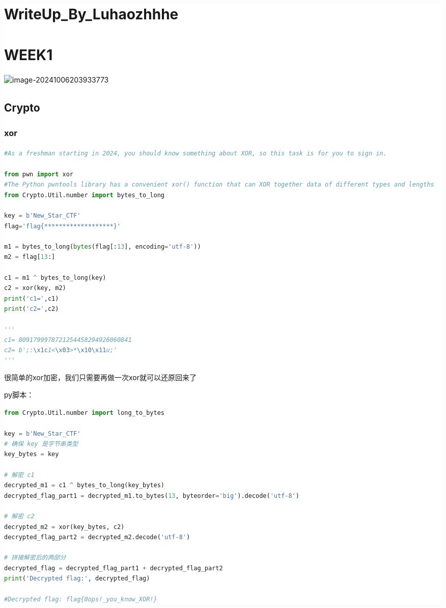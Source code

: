 # WriteUp_By_Luhaozhhhe

# WEEK1

![image-20241006203933773](E:\学学学\竞赛\CTF（寒假学密码方向）\比赛\2024NewStarCTF\wp\WriteUp_By_Luhaozhhhe.assets\image-20241006203933773.png)

## Crypto

### xor

```python
#As a freshman starting in 2024, you should know something about XOR, so this task is for you to sign in.

from pwn import xor
#The Python pwntools library has a convenient xor() function that can XOR together data of different types and lengths
from Crypto.Util.number import bytes_to_long

key = b'New_Star_CTF'
flag='flag{*******************}'

m1 = bytes_to_long(bytes(flag[:13], encoding='utf-8'))
m2 = flag[13:]

c1 = m1 ^ bytes_to_long(key)
c2 = xor(key, m2)
print('c1=',c1)
print('c2=',c2)

'''
c1= 8091799978721254458294926060841
c2= b';:\x1c1<\x03>*\x10\x11u;'
'''
```

很简单的xor加密，我们只需要再做一次xor就可以还原回来了

py脚本：

```python
from Crypto.Util.number import long_to_bytes

key = b'New_Star_CTF'
# 确保 key 是字节串类型
key_bytes = key

# 解密 c1
decrypted_m1 = c1 ^ bytes_to_long(key_bytes)
decrypted_flag_part1 = decrypted_m1.to_bytes(13, byteorder='big').decode('utf-8')

# 解密 c2
decrypted_m2 = xor(key_bytes, c2)
decrypted_flag_part2 = decrypted_m2.decode('utf-8')

# 拼接解密后的两部分
decrypted_flag = decrypted_flag_part1 + decrypted_flag_part2
print('Decrypted flag:', decrypted_flag)

#Decrypted flag: flag{0ops!_you_know_XOR!}
```
